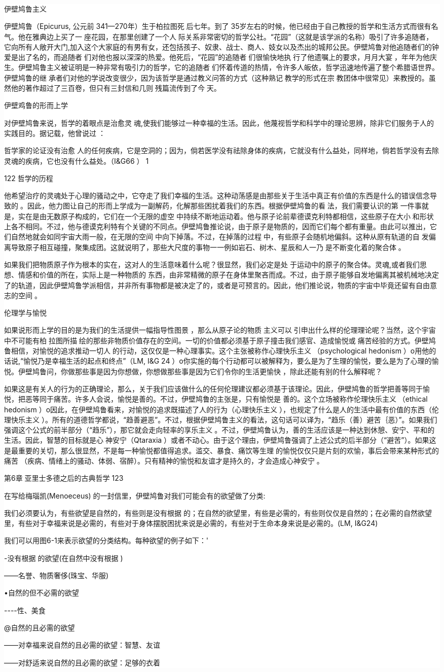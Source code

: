 伊壁鸠鲁主义

伊壁鸠鲁（Epicurus, 公元前 341—270年）生于柏拉图死 后七年。到了 35岁左右的时候，他已经由于自己教授的哲学和生活方式而很有名气。他在雅典边上买了一 座花园，在那里创建了一个人 际关系非常密切的哲学公社。“花园”（这就是该学派的名称）吸引了许多追随者，它向所有人敞开大门,加入这个大家庭的有男有女，还包括孩子、奴隶、战士、商人、妓女以及杰出的城邦公民。伊壁鸠鲁对他追随者们的钟爱是出了名的，而追随者 们对他也报以深深的热爱。他死后，“花园”的追随者 们很愉快地执 行了他遗嘱上的要求，月月大宴 ，年年为他庆生。伊壁鸠鲁主义被证明是一种非常有吸引力的哲学，它的追随者 们怀着传道的热情，令许多人皈依，哲学迅速地传遍了整个希腊语世界。伊壁鸠鲁的继 承者们对他的学说改变很少，因为该哲学是通过教义问答的方式（这种熟记 教学的形式在宗 教团体中很常见）来教授的。虽然他的著作超过了三百卷，但只有三封信和几则 残篇流传到了今 天。

伊壁鸡鲁的形而上学

对伊壁鸠鲁来说，哲学的着眼点是治愈灵 魂,使我们能够过一种幸福的生活。因此，他蔑视哲学和科学中的理论思辨，除非它们服务于人的实践目的。据记载，他曾说过 ：

哲学家的论证没有治愈 人的任何疾病，它是空洞的；因为，倘若医学没有祛除身体的疾病，它就没有什么益处，同样地，倘若哲学没有去除灵魂的疾病，它也没有什么益处。（I&G66 ） 1

122 哲学的历程

他希望治疗的灵魂处于心理的骚动之中，它夺走了我们幸福的生活。这种动荡感是由那些关于生活中真正有价值的东西是什么的错误信念导致的 。因此，他力图让自己的形而上学成为一副解药，化解那些困扰着我们的东西。根据伊壁鸠鲁的看 法，我们需要认识的第 一件事就是，实在是由无数原子构成的，它们在一个无限的虚空 中持续不断地运动着。他与原子论前辈德谟克利特都相信，这些原子在大小 和形状上各不相同。不过，他与德谟克利特有个关键的不同点。伊壁鸠鲁推论说，由于原子是物质的，因而它们每个都有重量。由此可以推出，它们自然地就会如同宇宙大雨一般，在无限的空间 中向下掉落。不过，在掉落的过程 中，有些原子会随机地偏斜。这种从原有轨道的自 发偏离导致原子相互碰撞，聚集成团。这就说明了，那些大尺度的事物一一例如岩石、树木、星辰和人一乃 是不断变化着的聚合体 。

如果我们把物质原子作为根本的实在，这对人的生活意味着什么呢？很显然，我们必定是处 于运动中的原子的聚合体。灵魂,或者我们思想、情感和价值的所在，实际上是一种物质的 东西，由非常精微的原子在身体里聚吝而成。不过，由于原子能够自发地偏离其被机械地决定了的轨道，因此伊壁鸠鲁学派相信，并非所有事物都是被决定了的，或者是可预言的。因此，他们推论说，物质的宇宙中毕竟还留有自由意志的空间 。

伦理学与愉悦

如果说形而上学的目的是为我们的生活提供一幅指导性图景 ，那么从原子论的物质 主义可以 引申出什么样的伦理理论呢？当然，这个宇宙中不可能有柏 拉图所描 绘的那些非物质价值存在的空间。一切的价值都必须基于原子撞击我们感官、造成愉悦或 痛苦经验的方式。伊壁鸠鲁相信，对愉悦的追求推动一切人 的行动，这仅仅是一种心理事实。这个主张被称作心理快乐主义 （psychological  hedonism  ）o用他的话说,“愉悦乃是幸福生活的起点和终点”（LM, I&G 24 ）o你实施的每个行动都可以被解释为，要么是为了生理的愉悦，要么是为了心理的愉悦。伊壁鸠鲁问，你做那些事是因为你想做，你想做那些事是因为它们令你的生活更愉快 ，除此还能有别的什么解释呢？

如果这是有关人的行为的正确理论，那么，关于我们应该做什么的任何伦理建议都必须基于该理论。因此，伊壁鸠鲁的哲学把善等同于愉悦，把恶等同于痛苦。许多人会说，愉悦是善的。不过，伊壁鸠鲁的主张是，只有愉悦是 善的。这个立场被称作伦理快乐主义 （ethical  hedonism  ）o因此，在伊壁鸠鲁看来，对愉悦的追求既描述了人的行为（心理快乐主义 ），也规定了什么是人的生活中最有价值的东西（伦理快乐主义 ）。所有的道德哲学都说，“趋善避恶”。不过，根据伊壁鸠鲁主义的看法，这句话可以译为，“趋乐（善）避苦｛恶）”。如果我们强调这个公式的前半部分（“趋乐”），那它就会走向轻率的享乐主义 。不过，伊壁鸠鲁认为，善的生活应该是一种达到休憩、安宁、平和的生活。因此，智慧的目标就是心 神安宁（Qtaraxia  ）或者不动心。由于这个理由，伊壁鸠鲁强调了上述公式的后半部分（“避苦”）。如果这是最重要的关切，那么很显然，不是每一种愉悦都值得追求。滥交、暴食、痛饮等生理 的愉悦仅仅只是片刻的欢愉，事后会带来某种形式的痛苦 （疾病、情绪上的骚动、体弱、宿醉）。只有精神的愉悦和友谊才是持久的，才会造成心神安宁 。

第6章 亚里士多德之后的古典哲学 123

在写给梅瑙凯(Menoeceus) 的一封信里，伊壁鸠鲁对我们可能会有的欲望做了分类:

我们必须要认为，有些欲望是自然的，有些则是没有根据 的；在自然的欲望里，有些是必需的，有些则仅仅是自然的；在必需的自然欲望里，有些对于幸福来说是必需的，有些对于身体摆脱困扰来说是必需的，有些对于生命本身来说是必需的。(LM, I&G24)

我们可以用图6-1来表示欲望的分类结构。每种欲望的例子如下：'

-没有根据 的欲望(在自然中没有根据 )

——名誉、物质奢侈(珠宝、华服)

•自然的但不必需的欲望

----性、美食

@自然的且必需的欲望

——对幸福来说自然的且必需的欲望：智慧、友谊

——对舒适来说自然的且必需的欲望：足够的衣着
